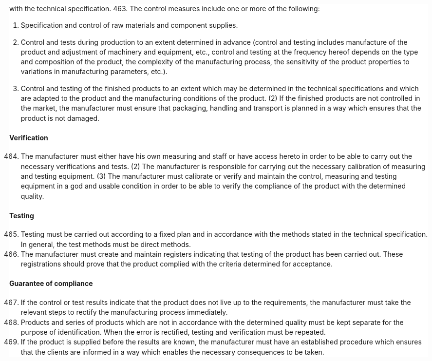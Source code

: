 with the technical specification.
463. The control measures include one or more of the following:
1) Specification and control of raw materials and component supplies.


2) Control and tests during production to an extent determined in advance (control and testing includes
manufacture of the product and adjustment of machinery and equipment, etc., control and testing at the
frequency hereof depends on the type and composition of the product, the complexity of the
manufacturing process, the sensitivity of the product properties to variations in manufacturing
parameters, etc.).
3) Control and testing of the finished products to an extent which may be determined in the technical
specifications and which are adapted to the product and the manufacturing conditions of the product.
(2) If the finished products are not controlled in the market, the manufacturer must ensure that packaging,
handling and transport is planned in a way which ensures that the product is not damaged.

#### Verification

464. The manufacturer must either have his own measuring and staff or have access hereto in order to be
able to carry out the necessary verifications and tests.
(2) The manufacturer is responsible for carrying out the necessary calibration of measuring and testing
equipment.
(3) The manufacturer must calibrate or verify and maintain the control, measuring and testing equipment
in a god and usable condition in order to be able to verify the compliance of the product with the determined
quality.

#### Testing

465. Testing must be carried out according to a fixed plan and in accordance with the methods stated in
the technical specification. In general, the test methods must be direct methods.
466. The manufacturer must create and maintain registers indicating that testing of the product has been
carried out. These registrations should prove that the product complied with the criteria determined for
acceptance.

#### Guarantee of compliance

467. If the control or test results indicate that the product does not live up to the requirements, the
manufacturer must take the relevant steps to rectify the manufacturing process immediately.
468. Products and series of products which are not in accordance with the determined quality must be
kept separate for the purpose of identification. When the error is rectified, testing and verification must be
repeated.
469. If the product is supplied before the results are known, the manufacturer must have an established
procedure which ensures that the clients are informed in a way which enables the necessary consequences
to be taken.
